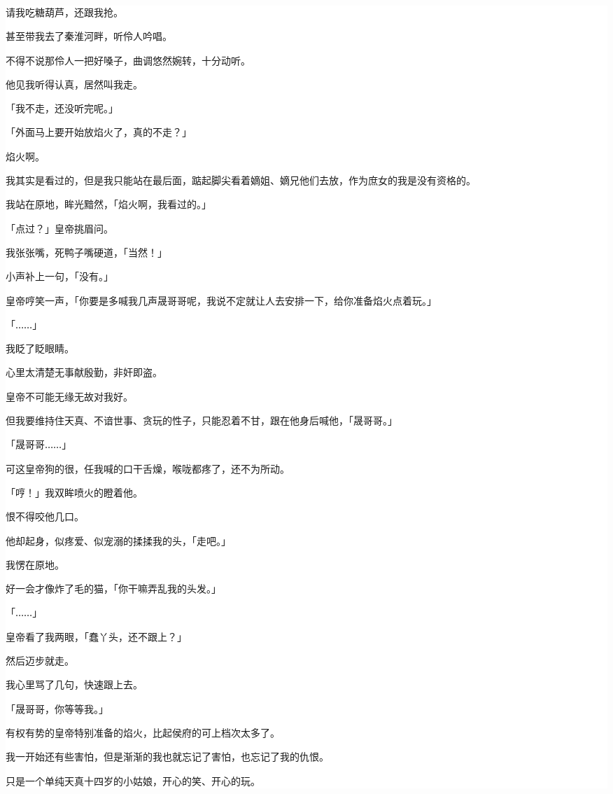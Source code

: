 请我吃糖葫芦，还跟我抢。

甚至带我去了秦淮河畔，听伶人吟唱。

不得不说那伶人一把好嗓子，曲调悠然婉转，十分动听。

他见我听得认真，居然叫我走。

「我不走，还没听完呢。」

「外面马上要开始放焰火了，真的不走？」

焰火啊。

我其实是看过的，但是我只能站在最后面，踮起脚尖看着嫡姐、嫡兄他们去放，作为庶女的我是没有资格的。

我站在原地，眸光黯然，「焰火啊，我看过的。」

「点过？」皇帝挑眉问。

我张张嘴，死鸭子嘴硬道，「当然！」

小声补上一句，「没有。」

皇帝哼笑一声，「你要是多喊我几声晟哥哥呢，我说不定就让人去安排一下，给你准备焰火点着玩。」

「……」

我眨了眨眼睛。

心里太清楚无事献殷勤，非奸即盗。

皇帝不可能无缘无故对我好。

但我要维持住天真、不谙世事、贪玩的性子，只能忍着不甘，跟在他身后喊他，「晟哥哥。」

「晟哥哥……」

可这皇帝狗的很，任我喊的口干舌燥，喉咙都疼了，还不为所动。

「哼！」我双眸喷火的瞪着他。

恨不得咬他几口。

他却起身，似疼爱、似宠溺的揉揉我的头，「走吧。」

我愣在原地。

好一会才像炸了毛的猫，「你干嘛弄乱我的头发。」

「……」

皇帝看了我两眼，「蠢丫头，还不跟上？」

然后迈步就走。

我心里骂了几句，快速跟上去。

「晟哥哥，你等等我。」

有权有势的皇帝特别准备的焰火，比起侯府的可上档次太多了。

我一开始还有些害怕，但是渐渐的我也就忘记了害怕，也忘记了我的仇恨。

只是一个单纯天真十四岁的小姑娘，开心的笑、开心的玩。
